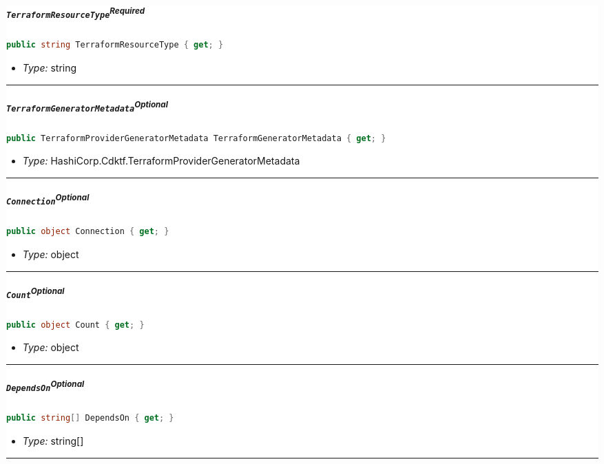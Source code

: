 
##### `TerraformResourceType`<sup>Required</sup> <a name="TerraformResourceType" id="@cdktf/provider-consul.licenseResource.LicenseResource.property.terraformResourceType"></a>

```csharp
public string TerraformResourceType { get; }
```

- *Type:* string

---

##### `TerraformGeneratorMetadata`<sup>Optional</sup> <a name="TerraformGeneratorMetadata" id="@cdktf/provider-consul.licenseResource.LicenseResource.property.terraformGeneratorMetadata"></a>

```csharp
public TerraformProviderGeneratorMetadata TerraformGeneratorMetadata { get; }
```

- *Type:* HashiCorp.Cdktf.TerraformProviderGeneratorMetadata

---

##### `Connection`<sup>Optional</sup> <a name="Connection" id="@cdktf/provider-consul.licenseResource.LicenseResource.property.connection"></a>

```csharp
public object Connection { get; }
```

- *Type:* object

---

##### `Count`<sup>Optional</sup> <a name="Count" id="@cdktf/provider-consul.licenseResource.LicenseResource.property.count"></a>

```csharp
public object Count { get; }
```

- *Type:* object

---

##### `DependsOn`<sup>Optional</sup> <a name="DependsOn" id="@cdktf/provider-consul.licenseResource.LicenseResource.property.dependsOn"></a>

```csharp
public string[] DependsOn { get; }
```

- *Type:* string[]

---